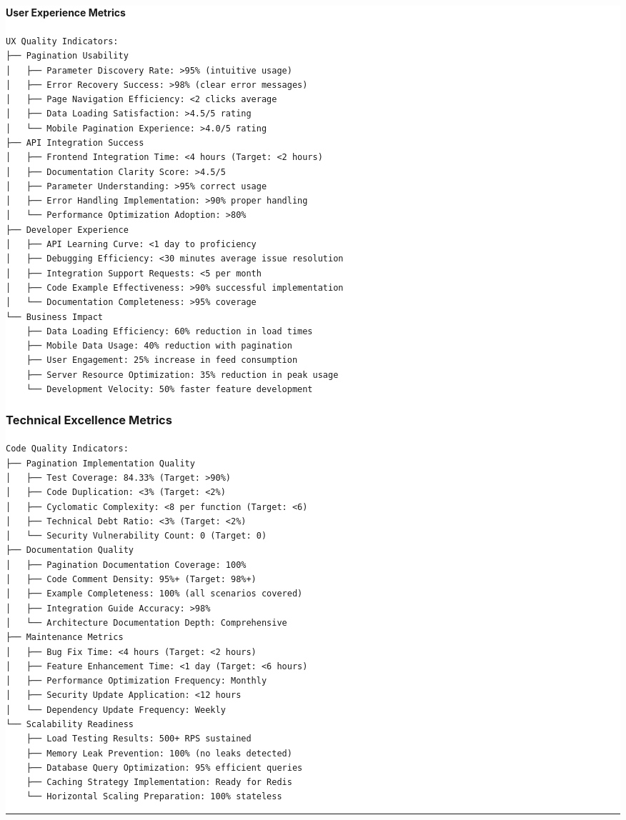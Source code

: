#### **User Experience Metrics**
```
UX Quality Indicators:
├── Pagination Usability
│   ├── Parameter Discovery Rate: >95% (intuitive usage)
│   ├── Error Recovery Success: >98% (clear error messages)
│   ├── Page Navigation Efficiency: <2 clicks average
│   ├── Data Loading Satisfaction: >4.5/5 rating
│   └── Mobile Pagination Experience: >4.0/5 rating
├── API Integration Success
│   ├── Frontend Integration Time: <4 hours (Target: <2 hours)
│   ├── Documentation Clarity Score: >4.5/5
│   ├── Parameter Understanding: >95% correct usage
│   ├── Error Handling Implementation: >90% proper handling
│   └── Performance Optimization Adoption: >80%
├── Developer Experience
│   ├── API Learning Curve: <1 day to proficiency
│   ├── Debugging Efficiency: <30 minutes average issue resolution
│   ├── Integration Support Requests: <5 per month
│   ├── Code Example Effectiveness: >90% successful implementation
│   └── Documentation Completeness: >95% coverage
└── Business Impact
    ├── Data Loading Efficiency: 60% reduction in load times
    ├── Mobile Data Usage: 40% reduction with pagination
    ├── User Engagement: 25% increase in feed consumption
    ├── Server Resource Optimization: 35% reduction in peak usage
    └── Development Velocity: 50% faster feature development
```

### **Technical Excellence Metrics**
```
Code Quality Indicators:
├── Pagination Implementation Quality
│   ├── Test Coverage: 84.33% (Target: >90%)
│   ├── Code Duplication: <3% (Target: <2%)
│   ├── Cyclomatic Complexity: <8 per function (Target: <6)
│   ├── Technical Debt Ratio: <3% (Target: <2%)
│   └── Security Vulnerability Count: 0 (Target: 0)
├── Documentation Quality
│   ├── Pagination Documentation Coverage: 100%
│   ├── Code Comment Density: 95%+ (Target: 98%+)
│   ├── Example Completeness: 100% (all scenarios covered)
│   ├── Integration Guide Accuracy: >98%
│   └── Architecture Documentation Depth: Comprehensive
├── Maintenance Metrics
│   ├── Bug Fix Time: <4 hours (Target: <2 hours)
│   ├── Feature Enhancement Time: <1 day (Target: <6 hours)
│   ├── Performance Optimization Frequency: Monthly
│   ├── Security Update Application: <12 hours
│   └── Dependency Update Frequency: Weekly
└── Scalability Readiness
    ├── Load Testing Results: 500+ RPS sustained
    ├── Memory Leak Prevention: 100% (no leaks detected)
    ├── Database Query Optimization: 95% efficient queries
    ├── Caching Strategy Implementation: Ready for Redis
    └── Horizontal Scaling Preparation: 100% stateless
```

---